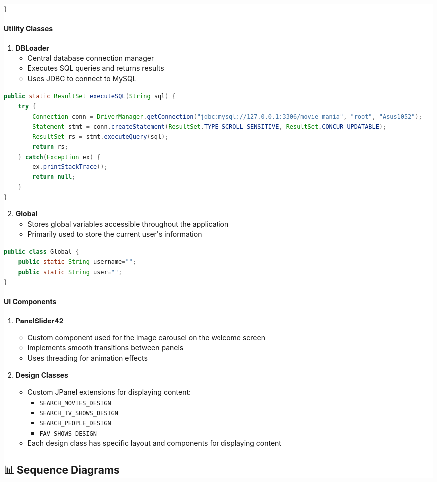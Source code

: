 ```java
}
```

#### Utility Classes

1. **DBLoader**
   - Central database connection manager
   - Executes SQL queries and returns results
   - Uses JDBC to connect to MySQL

```java
public static ResultSet executeSQL(String sql) {
    try {
        Connection conn = DriverManager.getConnection("jdbc:mysql://127.0.0.1:3306/movie_mania", "root", "Asus1052");
        Statement stmt = conn.createStatement(ResultSet.TYPE_SCROLL_SENSITIVE, ResultSet.CONCUR_UPDATABLE);
        ResultSet rs = stmt.executeQuery(sql);
        return rs;
    } catch(Exception ex) {
        ex.printStackTrace();
        return null;
    }
}
```

2. **Global**
   - Stores global variables accessible throughout the application
   - Primarily used to store the current user's information

```java
public class Global {
    public static String username="";
    public static String user="";
}
```

#### UI Components

1. **PanelSlider42**
   - Custom component used for the image carousel on the welcome screen
   - Implements smooth transitions between panels
   - Uses threading for animation effects

2. **Design Classes**
   - Custom JPanel extensions for displaying content:
     - `SEARCH_MOVIES_DESIGN`
     - `SEARCH_TV_SHOWS_DESIGN`
     - `SEARCH_PEOPLE_DESIGN`
     - `FAV_SHOWS_DESIGN`
   - Each design class has specific layout and components for displaying content

## 📊 Sequence Diagrams
